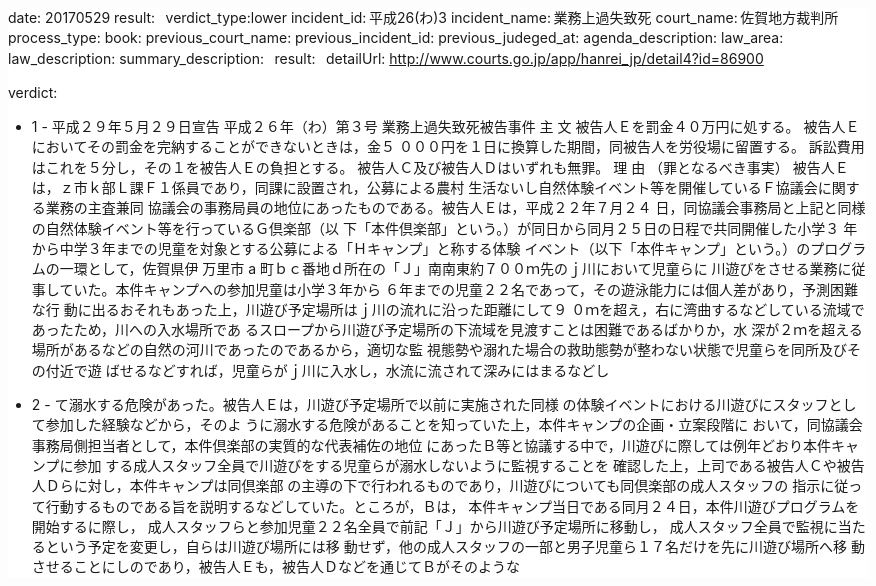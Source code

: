 
date: 20170529
result:  
verdict_type:lower
incident_id: 平成26(わ)3
incident_name: 業務上過失致死
court_name: 佐賀地方裁判所
process_type:
book: 
previous_court_name:
previous_incident_id:
previous_judeged_at:
agenda_description: 
law_area: 
law_description: 
summary_description:  
result:  
detailUrl: http://www.courts.go.jp/app/hanrei_jp/detail4?id=86900

verdict:

 
 
 - 1 - 
平成２９年５月２９日宣告 
平成２６年（わ）第３号 業務上過失致死被告事件 
主     文 
被告人Ｅを罰金４０万円に処する。 
被告人Ｅにおいてその罰金を完納することができないときは，金５
０００円を１日に換算した期間，同被告人を労役場に留置する。 
訴訟費用はこれを５分し，その１を被告人Ｅの負担とする。 
被告人Ｃ及び被告人Ｄはいずれも無罪。 
理     由 
（罪となるべき事実） 
被告人Ｅは，ｚ市ｋ部Ｌ課Ｆ１係員であり，同課に設置され，公募による農村
生活ないし自然体験イベント等を開催しているＦ協議会に関する業務の主査兼同
協議会の事務局員の地位にあったものである。被告人Ｅは，平成２２年７月２４
日，同協議会事務局と上記と同様の自然体験イベント等を行っているＧ倶楽部（以
下「本件倶楽部」という。）が同日から同月２５日の日程で共同開催した小学３
年から中学３年までの児童を対象とする公募による「Ｈキャンプ」と称する体験
イベント（以下「本件キャンプ」という。）のプログラムの一環として，佐賀県伊
万里市 a 町ｂｃ番地ｄ所在の「Ｊ」南南東約７００ｍ先のｊ川において児童らに
川遊びをさせる業務に従事していた。本件キャンプへの参加児童は小学３年から
６年までの児童２２名であって，その遊泳能力には個人差があり，予測困難な行
動に出るおそれもあった上，川遊び予定場所はｊ川の流れに沿った距離にして９
０ｍを超え，右に湾曲するなどしている流域であったため，川への入水場所であ
るスロープから川遊び予定場所の下流域を見渡すことは困難であるばかりか，水
深が２ｍを超える場所があるなどの自然の河川であったのであるから，適切な監
視態勢や溺れた場合の救助態勢が整わない状態で児童らを同所及びその付近で遊
ばせるなどすれば，児童らがｊ川に入水し，水流に流されて深みにはまるなどし
 
 
 - 2 - 
て溺水する危険があった。被告人Ｅは，川遊び予定場所で以前に実施された同様
の体験イベントにおける川遊びにスタッフとして参加した経験などから，そのよ
うに溺水する危険があることを知っていた上，本件キャンプの企画・立案段階に
おいて，同協議会事務局側担当者として，本件倶楽部の実質的な代表補佐の地位
にあったＢ等と協議する中で，川遊びに際しては例年どおり本件キャンプに参加
する成人スタッフ全員で川遊びをする児童らが溺水しないように監視することを
確認した上，上司である被告人Ｃや被告人Ｄらに対し，本件キャンプは同倶楽部
の主導の下で行われるものであり，川遊びについても同倶楽部の成人スタッフの
指示に従って行動するものである旨を説明するなどしていた。ところが，Ｂは，
本件キャンプ当日である同月２４日，本件川遊びプログラムを開始するに際し，
成人スタッフらと参加児童２２名全員で前記「Ｊ」から川遊び予定場所に移動し，
成人スタッフ全員で監視に当たるという予定を変更し，自らは川遊び場所には移
動せず，他の成人スタッフの一部と男子児童ら１７名だけを先に川遊び場所へ移
動させることにしのであり，被告人Ｅも，被告人Ｄなどを通じてＢがそのような